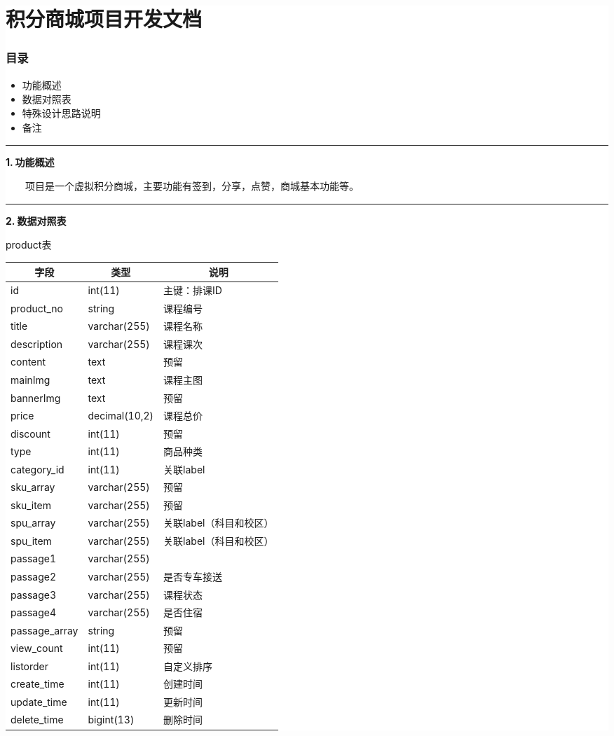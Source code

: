 # 积分商城项目开发文档

### 目录

- 功能概述
- 数据对照表
- 特殊设计思路说明
- 备注

---

**1\. 功能概述**

&emsp;&emsp;项目是一个虚拟积分商城，主要功能有签到，分享，点赞，商城基本功能等。

---
**2\. 数据对照表**

product表

| 字段 | 类型 | 说明 |
| ------    | ------    | ------   | 
| id | int(11)| 主键：排课ID|
| product_no | string| 课程编号|
| title| varchar(255)| 课程名称|
| description| varchar(255)| 课程课次|
| content | text| 预留 |
| mainImg | text|  课程主图 |
| bannerImg | text|  预留 |
| price| decimal(10,2)| 课程总价 |
| discount| int(11)| 预留 |
| type| int(11)| 商品种类 |
| category_id| int(11)| 关联label |
| sku_array| varchar(255)| 预留 |
| sku_item| varchar(255)| 预留 |
| spu_array| varchar(255)|关联label（科目和校区） |
| spu_item| varchar(255)| 关联label（科目和校区） |
| passage1| varchar(255)| |
| passage2| varchar(255)|是否专车接送 |
| passage3| varchar(255)|课程状态 |
| passage4| varchar(255)|是否住宿 |
| passage_array| string|预留 |
| view_count| int(11)|预留 |
| listorder| int(11)|自定义排序 |
| create_time| int(11)|创建时间 |
| update_time| int(11)|更新时间 |
| delete_time| bigint(13)|删除时间 |
